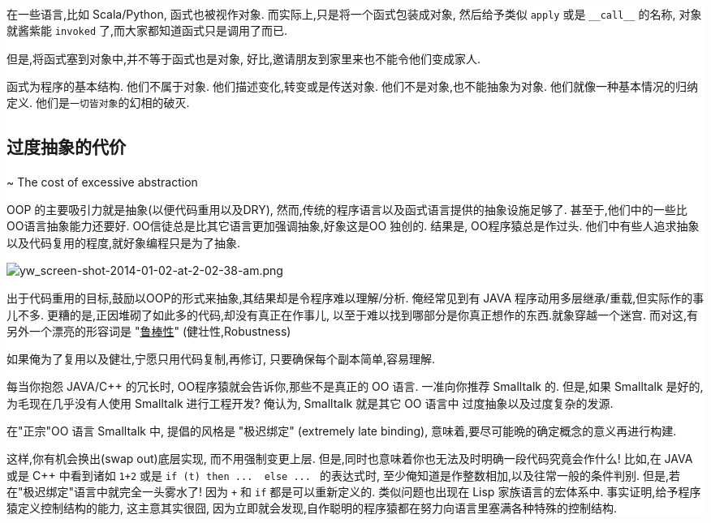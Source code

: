
在一些语言,比如 Scala/Python, 函式也被视作对象.
而实际上,只是将一个函式包装成对象,
然后给予类似 `apply` 或是 `__call__` 的名称,
对象就酱紫能 `invoked` 了,而大家都知道函式只是调用了而已.

但是,将函式塞到对象中,并不等于函式也是对象,
好比,邀请朋友到家里来也不能令他们变成家人.

函式为程序的基本结构.
他们不属于对象.
他们描述变化,转变或是传送对象.
他们不是对象,也不能抽象为对象.
他们就像一种基本情况的归纳定义.
他们是`一切皆对象`的幻相的破灭.


## 过度抽象的代价
~ The cost of excessive abstraction 

OOP 的主要吸引力就是抽象(以便代码重用以及DRY),
然而,传统的程序语言以及函式语言提供的抽象设施足够了.
甚至于,他们中的一些比 OO语言抽象能力还要好.
OO信徒总是比其它语言更加强调抽象,好象这是OO 独创的.
结果是, OO程序猿总是作过头.
他们中有些人追求抽象以及代码复用的程度,就好象编程只是为了抽象.

![yw_screen-shot-2014-01-02-at-2-02-38-am.png](http://zoomq.qiniudn.com/ZQCollection/img/yw_screen-shot-2014-01-02-at-2-02-38-am.png)

出于代码重用的目标,鼓励以OOP的形式来抽象,其结果却是令程序难以理解/分析.
俺经常见到有 JAVA 程序动用多层继承/重载,但实际作的事儿不多.
更糟的是,正因堆砌了如此多的代码,却没有真正在作事儿,
以至于难以找到哪部分是你真正想作的东西.就象穿越一个迷宫.
而对这,有另外一个漂亮的形容词是 "[鲁棒性](http://zh.wikipedia.org/wiki/%E9%B2%81%E6%A3%92%E6%80%A7_(%E8%AE%A1%E7%AE%97%E6%9C%BA%E7%A7%91%E5%AD%A6))" (健壮性,Robustness)

如果俺为了复用以及健壮,宁愿只用代码复制,再修订,
只要确保每个副本简单,容易理解.

每当你抱怨  JAVA/C++ 的冗长时, OO程序猿就会告诉你,那些不是真正的 OO 语言.
一准向你推荐 Smalltalk 的.
但是,如果 Smalltalk 是好的,为毛现在几乎没有人使用 Smalltalk 进行工程开发?
俺认为, Smalltalk 就是其它 OO 语言中
过度抽象以及过度复杂的发源.

在"正宗"OO 语言 Smalltalk 中,
提倡的风格是 "极迟绑定" (extremely late binding),
意味着,要尽可能晩的确定概念的意义再进行构建.

这样,你有机会换出(swap out)底层实现,
而不用强制变更上层.
但是,同时也意味着你也无法及时明确一段代码究竟会作什么!
比如,在 JAVA 或是 C++ 中看到诸如
`1+2` 或是 `if (t) then ...  else ... ` 的表达式时,
至少俺知道是作整数相加,以及往常一般的条件判别.
但是,若在"极迟绑定"语言中就完全一头雾水了!
因为 `+` 和 `if` 都是可以重新定义的.
类似问题也出现在 Lisp 家族语言的宏体系中.
事实证明,给予程序猿定义控制结构的能力,
这主意其实很囧,
因为立即就会发现,自作聪明的程序猿都在努力向语言里塞满各种特殊的控制结构.
